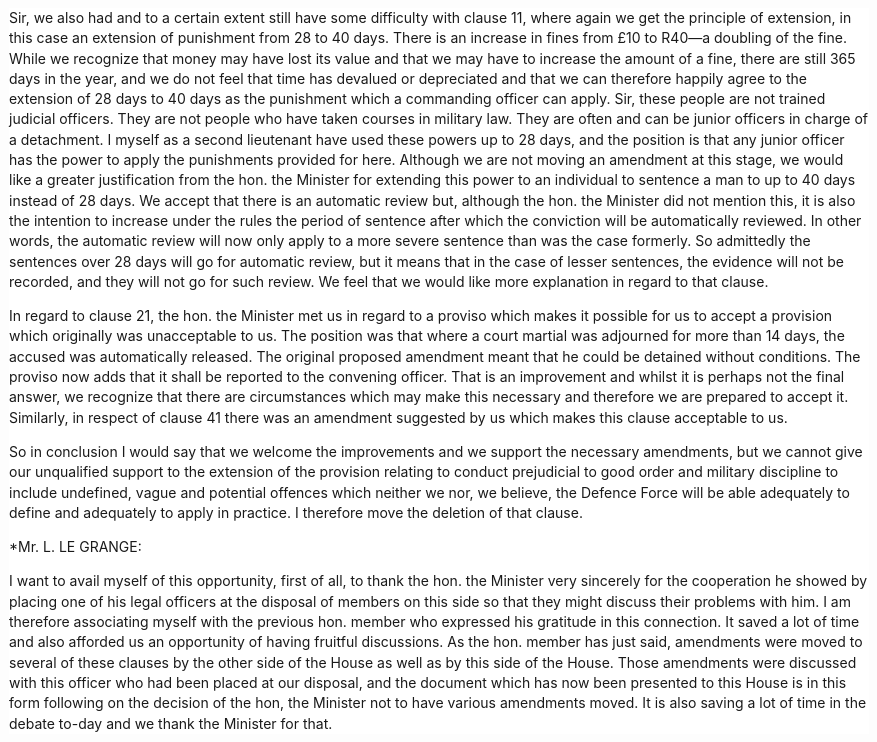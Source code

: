 <p>Sir, we also had and to a certain extent still have some difficulty with clause 11, where again we get the principle of extension, in this case an extension of punishment from 28 to 40 days. There is an increase in fines from &#x00A3;10 to R40&#x2014;a doubling of the fine. While we recognize that money may have lost its value and that we may have to increase the amount of a fine, there are still 365 days in the year, and we do not feel that time has devalued or depreciated and that we can therefore happily agree to the extension of 28 days to 40 days as the punishment which a commanding officer can apply. Sir, these people are not trained judicial officers. They are not people who have taken courses in military law. They are often and can be junior officers in charge of a detachment. I myself as a second lieutenant have used these powers up to 28 days, and the position is that any junior officer has the power to apply the punishments provided for here. Although we are not moving an amendment at this stage, we would like a greater justification from the hon. the Minister for extending this power to an individual to sentence a man to up to 40 days instead of 28 days. We accept that there is an automatic review but, although the hon. the Minister did not mention this, it is also the intention to increase under the rules the period of sentence after which the conviction will be automatically reviewed. In other words, the automatic review will now only apply to a more severe sentence than was the case formerly. So admittedly the sentences over 28 days will go for automatic review, but it means that in the case of lesser sentences, the evidence will not be recorded, and they will not go for such review. We feel that we would like more explanation in regard to that clause.</p>

<p>In regard to clause 21, the hon. the Minister met us in regard to a proviso which makes it possible for us to accept a provision which originally was unacceptable to us. The position was that where a court martial was adjourned for more than 14 days, the accused was automatically released. The original proposed amendment meant that he could be detained without conditions. The proviso now adds that it shall be reported to the convening officer. That is an improvement and whilst it is perhaps not the final answer, we recognize that there are circumstances which may make this necessary and therefore we are prepared to accept it. Similarly, in respect of clause 41 there was an amendment suggested by us which makes this clause acceptable to us.</p>

<p>So in conclusion I would say that we welcome the improvements and we support the necessary amendments, but we cannot give our unqualified support to the extension of the provision relating to conduct prejudicial to good order and military discipline to include undefined, vague and potential offences which neither we nor, we believe, the Defence Force will be able adequately to define and adequately to apply in practice. I therefore move the deletion of that clause.</p>

</speech>

<speech by="#le_grange">

<from>*Mr. <person refersTo="hansard_za">L. LE GRANGE</person>:</from>

<p>I want to avail myself of this opportunity, first of all, to thank the hon. the Minister very sincerely for the cooperation he showed by placing one of his legal officers at the disposal of members on this side so that they might discuss their problems with him. I am therefore associating myself with the previous hon. member who expressed his gratitude in this connection. It saved a lot of time and also afforded us an opportunity of having fruitful discussions. As the hon. member has just said, amendments were moved to several of these clauses by the other side of the House as well as by this side of the House. Those amendments were discussed with this officer who had been placed at our disposal, and the document which has now been presented to this House is in this form following on the decision of the hon, the Minister not to have various amendments moved. It is also saving a lot of time in the debate to-day and we thank the Minister for that.</p>

